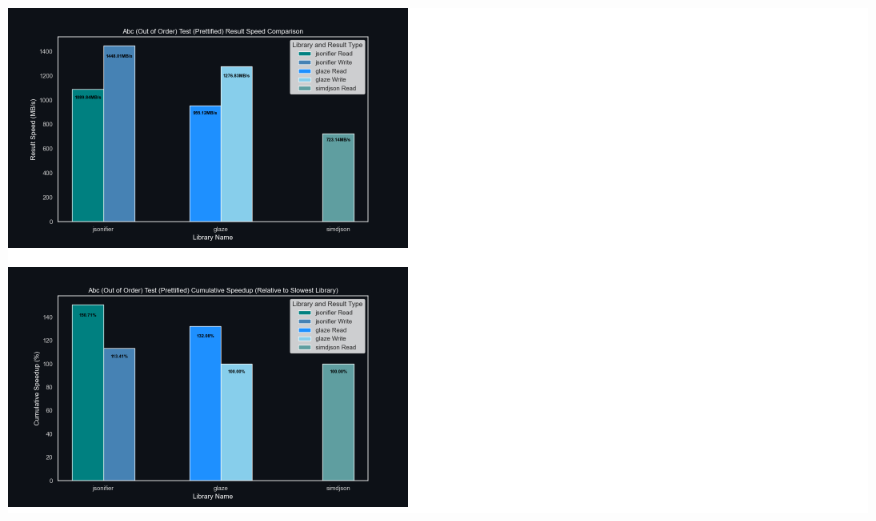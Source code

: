 <p align="left"><a href="https://github.com/RealTimeChris/Json-Performance/blob/main/Graphs/MacOS-GNUCXX/Abc%20%28Out%20of%20Order%29%20Test%20%28Prettified%29_Results.png" target="_blank"><img src="https://github.com/RealTimeChris/Json-Performance/blob/main/Graphs/MacOS-GNUCXX/Abc%20%28Out%20of%20Order%29%20Test%20%28Prettified%29_Results.png?raw=true" 
alt="" width="400"/></p>
<p align="left"><a href="https://github.com/RealTimeChris/Json-Performance/blob/main/Graphs/MacOS-GNUCXX/Abc%20%28Out%20of%20Order%29%20Test%20%28Prettified%29_Cumulative_Speedup.png" target="_blank"><img src="https://github.com/RealTimeChris/Json-Performance/blob/main/Graphs/MacOS-GNUCXX/Abc (Out of Order) Test (Prettified)_Cumulative_Speedup.png?raw=true" 
alt="" width="400"/></p>
